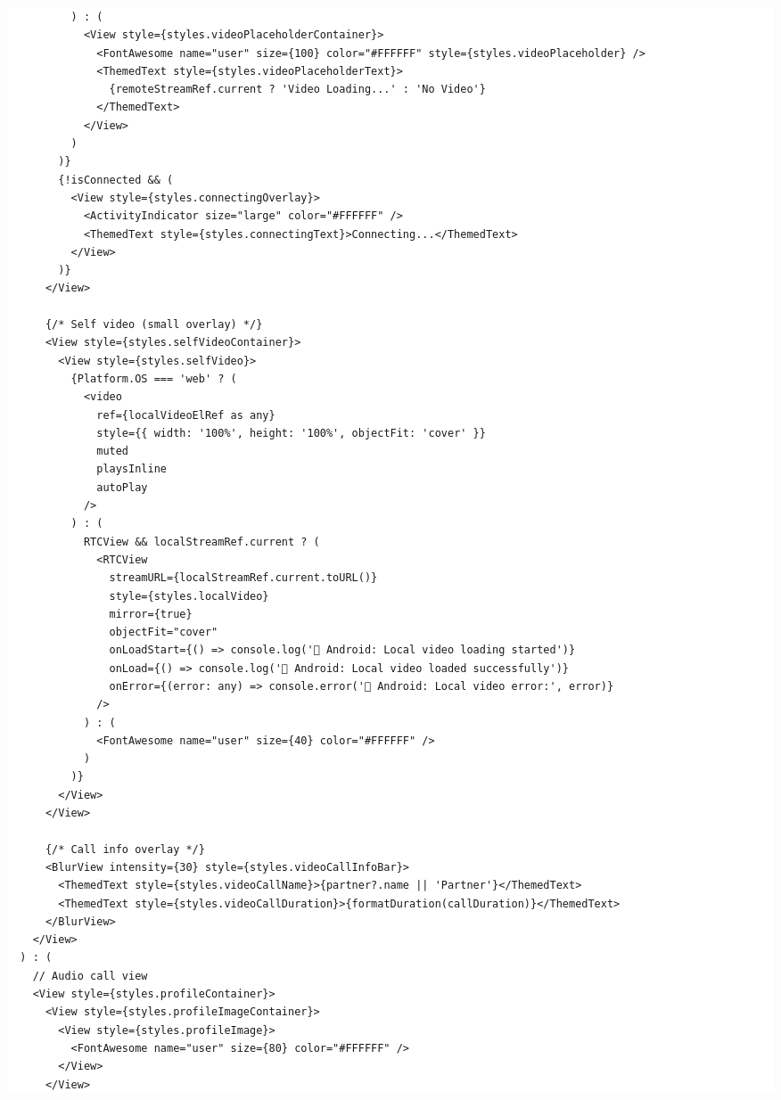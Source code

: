               ) : (
                <View style={styles.videoPlaceholderContainer}>
                  <FontAwesome name="user" size={100} color="#FFFFFF" style={styles.videoPlaceholder} />
                  <ThemedText style={styles.videoPlaceholderText}>
                    {remoteStreamRef.current ? 'Video Loading...' : 'No Video'}
                  </ThemedText>
                </View>
              )
            )}
            {!isConnected && (
              <View style={styles.connectingOverlay}>
                <ActivityIndicator size="large" color="#FFFFFF" />
                <ThemedText style={styles.connectingText}>Connecting...</ThemedText>
              </View>
            )}
          </View>
          
          {/* Self video (small overlay) */}
          <View style={styles.selfVideoContainer}>
            <View style={styles.selfVideo}>
              {Platform.OS === 'web' ? (
                <video 
                  ref={localVideoElRef as any} 
                  style={{ width: '100%', height: '100%', objectFit: 'cover' }} 
                  muted 
                  playsInline 
                  autoPlay
                />
              ) : (
                RTCView && localStreamRef.current ? (
                  <RTCView
                    streamURL={localStreamRef.current.toURL()}
                    style={styles.localVideo}
                    mirror={true}
                    objectFit="cover"
                    onLoadStart={() => console.log('📱 Android: Local video loading started')}
                    onLoad={() => console.log('📱 Android: Local video loaded successfully')}
                    onError={(error: any) => console.error('📱 Android: Local video error:', error)}
                  />
                ) : (
                  <FontAwesome name="user" size={40} color="#FFFFFF" />
                )
              )}
            </View>
          </View>
          
          {/* Call info overlay */}
          <BlurView intensity={30} style={styles.videoCallInfoBar}>
            <ThemedText style={styles.videoCallName}>{partner?.name || 'Partner'}</ThemedText>
            <ThemedText style={styles.videoCallDuration}>{formatDuration(callDuration)}</ThemedText>
          </BlurView>
        </View>
      ) : (
        // Audio call view
        <View style={styles.profileContainer}>
          <View style={styles.profileImageContainer}>
            <View style={styles.profileImage}>
              <FontAwesome name="user" size={80} color="#FFFFFF" />
            </View>
          </View>
          